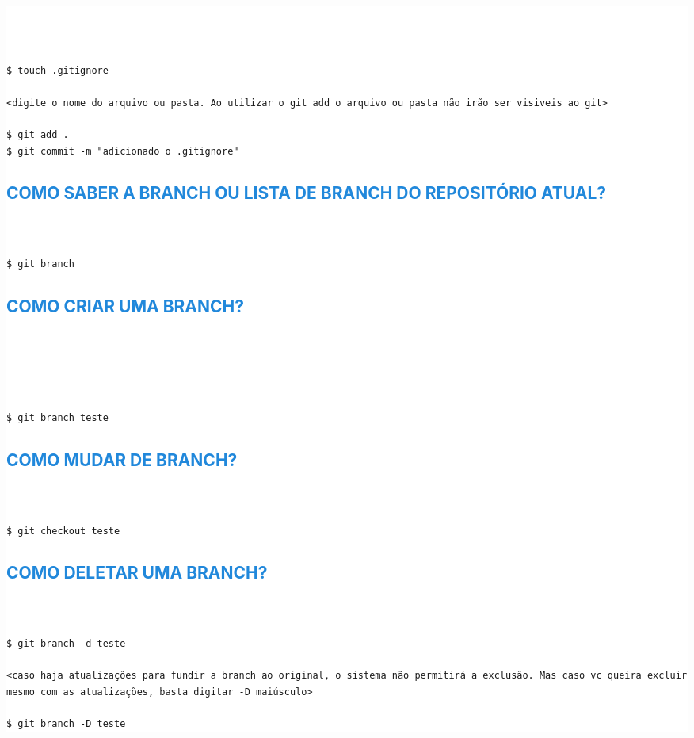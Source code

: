 <p style="color : white; font-size : 18px;">
    Para isso deve-se criar um arquivo chamado .gitignore e colocar o nome dos arquivos e/ou pastas nele:
</p>

```
$ touch .gitignore 

<digite o nome do arquivo ou pasta. Ao utilizar o git add o arquivo ou pasta não irão ser visiveis ao git>

$ git add .
$ git commit -m "adicionado o .gitignore"
```

<h2 style="color : #2188db">
    COMO SABER A BRANCH OU LISTA DE BRANCH DO REPOSITÓRIO ATUAL?
</h2>

<p style="color : white; font-size : 18px;">
    Este comando vai listar as branchs do repositório atual:
</p>

```
$ git branch 
```

<h2 style="color : #2188db">
    COMO CRIAR UMA BRANCH?
</h2>

<p style="color : white; font-size : 18px;">
    Para criar uma nova branch a partir da atual (a branch atual pode ser vista listando as branch como visto na linha de comando anterior, sendo que a atual será exibida com um asterisco), basta digitar a linha de comando e o nome da nova branch:
</p>

```
$ git branch teste
```

<h2 style="color : #2188db">
    COMO MUDAR DE BRANCH?
</h2>

<p style="color : white; font-size : 18px;">
    Para transitar entre as branchs, basta digitar a seguinte linha de comando e o nome da branch:
</p>

```
$ git checkout teste
```

<h2 style="color : #2188db">
    COMO DELETAR UMA BRANCH?
</h2>

<p style="color : white; font-size : 18px;">
    Para deletar uma branch, basta digitar a seguinte linha de comando com o -d e o nome da branch.:
</p>

```
$ git branch -d teste 

<caso haja atualizações para fundir a branch ao original, o sistema não permitirá a exclusão. Mas caso vc queira excluir mesmo com as atualizações, basta digitar -D maiúsculo>

$ git branch -D teste
```

